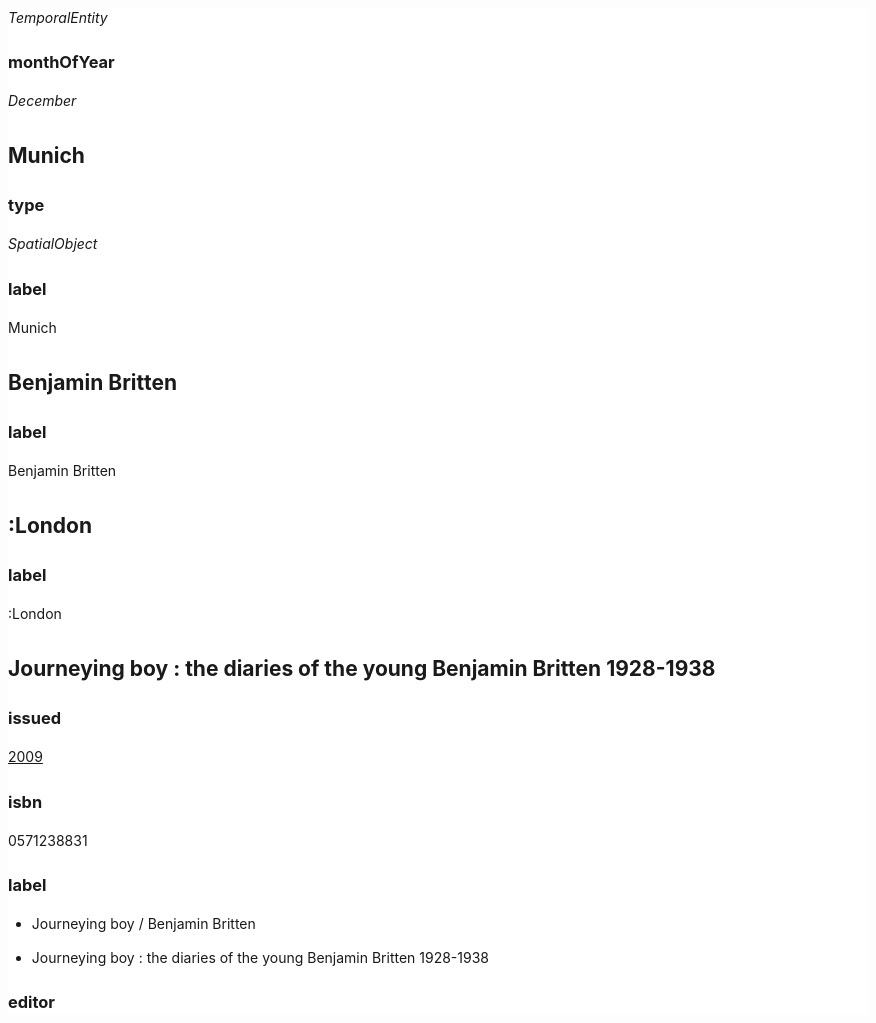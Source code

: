 
*TemporalEntity*

### monthOfYear


*December*

## Munich

### type


*SpatialObject*

### label


Munich

## Benjamin Britten

### label


Benjamin Britten

## :London

### label


:London

## Journeying boy : the diaries of the young Benjamin Britten 1928-1938

### issued


[2009](#2009)

### isbn


0571238831

### label

 - Journeying boy / Benjamin Britten

 - Journeying boy : the diaries of the young Benjamin Britten 1928-1938

### editor
